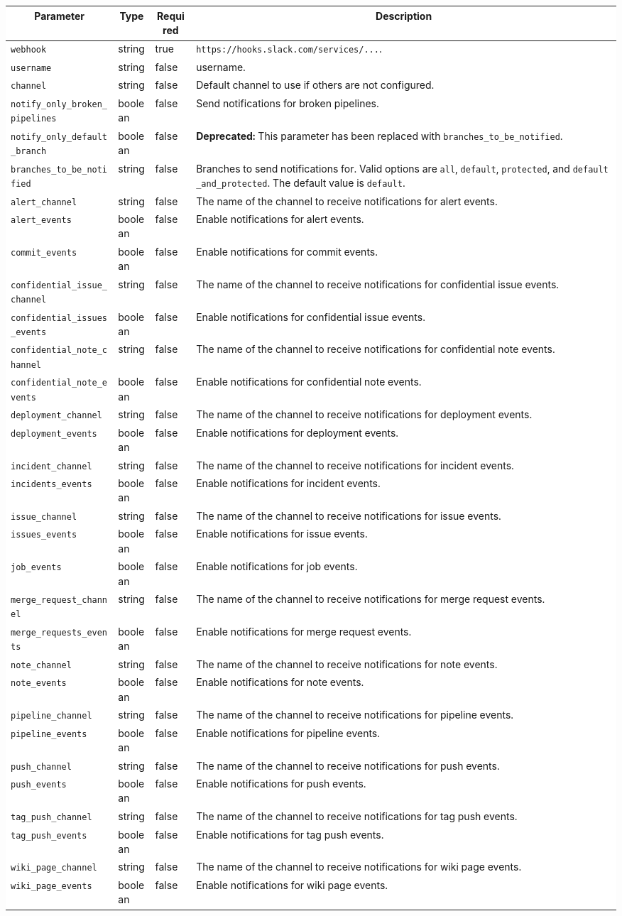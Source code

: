 | Parameter | Type | Required | Description |
| --------- | ---- | -------- | ----------- |
| `webhook` | string | true | `https://hooks.slack.com/services/...`. |
| `username` | string | false | username. |
| `channel` | string | false | Default channel to use if others are not configured. |
| `notify_only_broken_pipelines` | boolean | false | Send notifications for broken pipelines. |
| `notify_only_default_branch` | boolean | false | **Deprecated:** This parameter has been replaced with `branches_to_be_notified`. |
| `branches_to_be_notified` | string | false | Branches to send notifications for. Valid options are `all`, `default`, `protected`, and `default_and_protected`. The default value is `default`. |
| `alert_channel` | string | false | The name of the channel to receive notifications for alert events. |
| `alert_events` | boolean | false | Enable notifications for alert events. |
| `commit_events` | boolean | false | Enable notifications for commit events. |
| `confidential_issue_channel` | string | false | The name of the channel to receive notifications for confidential issue events. |
| `confidential_issues_events` | boolean | false | Enable notifications for confidential issue events. |
| `confidential_note_channel` | string | false | The name of the channel to receive notifications for confidential note events. |
| `confidential_note_events` | boolean | false | Enable notifications for confidential note events. |
| `deployment_channel` | string | false | The name of the channel to receive notifications for deployment events. |
| `deployment_events` | boolean | false | Enable notifications for deployment events. |
| `incident_channel` | string | false | The name of the channel to receive notifications for incident events. |
| `incidents_events` | boolean | false | Enable notifications for incident events. |
| `issue_channel` | string | false | The name of the channel to receive notifications for issue events. |
| `issues_events` | boolean | false | Enable notifications for issue events. |
| `job_events` | boolean | false | Enable notifications for job events. |
| `merge_request_channel` | string | false | The name of the channel to receive notifications for merge request events. |
| `merge_requests_events` | boolean | false | Enable notifications for merge request events. |
| `note_channel` | string | false | The name of the channel to receive notifications for note events. |
| `note_events` | boolean | false | Enable notifications for note events. |
| `pipeline_channel` | string | false | The name of the channel to receive notifications for pipeline events. |
| `pipeline_events` | boolean | false | Enable notifications for pipeline events. |
| `push_channel` | string | false | The name of the channel to receive notifications for push events. |
| `push_events` | boolean | false | Enable notifications for push events. |
| `tag_push_channel` | string | false | The name of the channel to receive notifications for tag push events. |
| `tag_push_events` | boolean | false | Enable notifications for tag push events. |
| `wiki_page_channel` | string | false | The name of the channel to receive notifications for wiki page events. |
| `wiki_page_events` | boolean | false | Enable notifications for wiki page events. |
